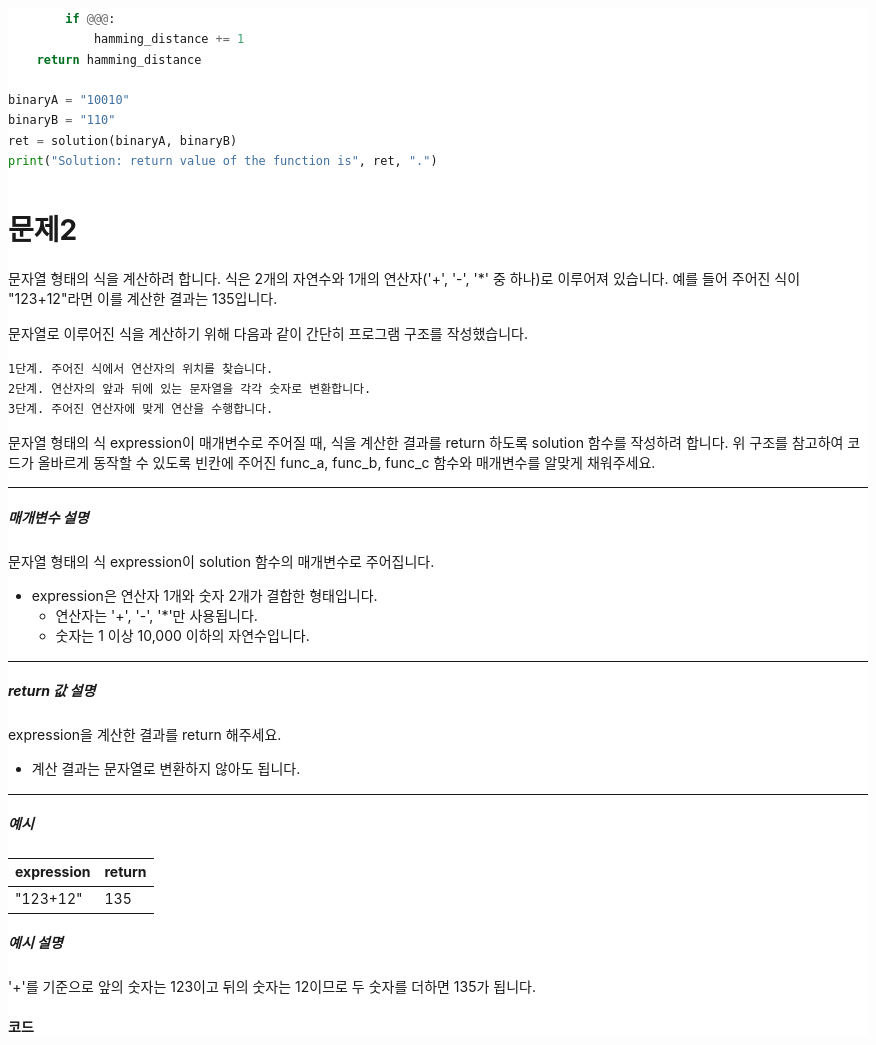 ```python
        if @@@:
            hamming_distance += 1
    return hamming_distance

binaryA = "10010"
binaryB = "110"
ret = solution(binaryA, binaryB)
print("Solution: return value of the function is", ret, ".")
```



# 문제2
문자열 형태의 식을 계산하려 합니다. 식은 2개의 자연수와 1개의 연산자('+', '-', '*' 중 하나)로 이루어져 있습니다. 예를 들어 주어진 식이 "123+12"라면 이를 계산한 결과는 135입니다.

문자열로 이루어진 식을 계산하기 위해 다음과 같이 간단히 프로그램 구조를 작성했습니다.

~~~
1단계. 주어진 식에서 연산자의 위치를 찾습니다.
2단계. 연산자의 앞과 뒤에 있는 문자열을 각각 숫자로 변환합니다.
3단계. 주어진 연산자에 맞게 연산을 수행합니다.
~~~

문자열 형태의 식 expression이 매개변수로 주어질 때, 식을 계산한 결과를 return 하도록 solution 함수를 작성하려 합니다. 위 구조를 참고하여 코드가 올바르게 동작할 수 있도록 빈칸에 주어진 func_a, func_b, func_c 함수와 매개변수를 알맞게 채워주세요.

---
##### 매개변수 설명
문자열 형태의 식 expression이 solution 함수의 매개변수로 주어집니다.
* expression은 연산자 1개와 숫자 2개가 결합한 형태입니다.
  * 연산자는 '+', '-', '*'만 사용됩니다.
  * 숫자는 1 이상 10,000 이하의 자연수입니다.

---
##### return 값 설명
expression을 계산한 결과를 return 해주세요.
* 계산 결과는 문자열로 변환하지 않아도 됩니다.

---
##### 예시

| expression | return |
|------------|--------|
| "123+12"   | 135    |

##### 예시 설명

'+'를 기준으로 앞의 숫자는 123이고 뒤의 숫자는 12이므로 두 숫자를 더하면 135가 됩니다.


#### 코드 

